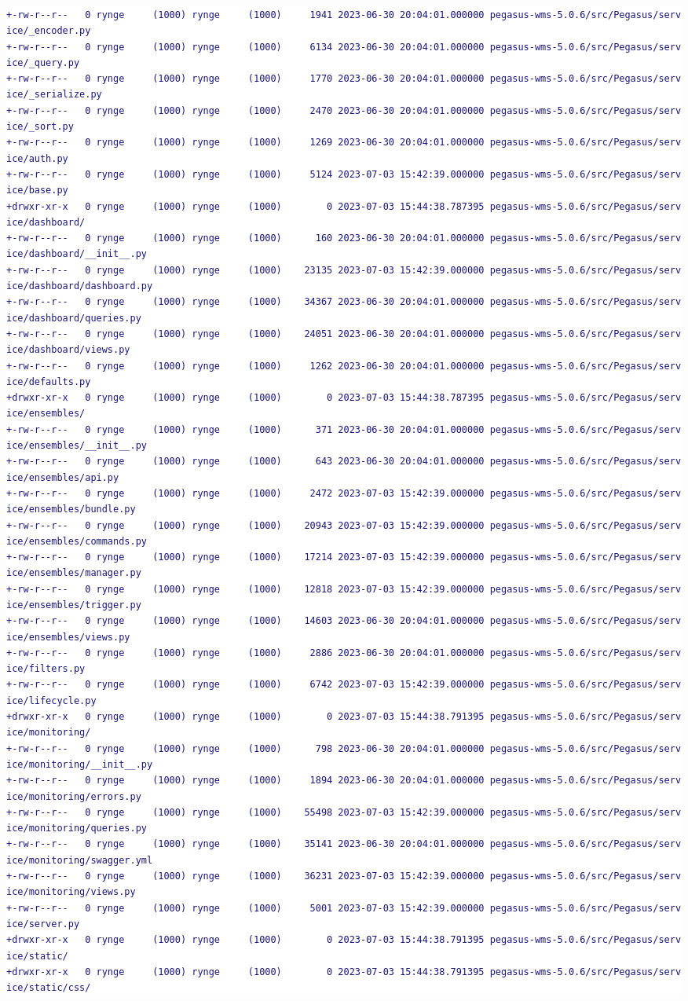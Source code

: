```diff
+-rw-r--r--   0 rynge     (1000) rynge     (1000)     1941 2023-06-30 20:04:01.000000 pegasus-wms-5.0.6/src/Pegasus/service/_encoder.py
+-rw-r--r--   0 rynge     (1000) rynge     (1000)     6134 2023-06-30 20:04:01.000000 pegasus-wms-5.0.6/src/Pegasus/service/_query.py
+-rw-r--r--   0 rynge     (1000) rynge     (1000)     1770 2023-06-30 20:04:01.000000 pegasus-wms-5.0.6/src/Pegasus/service/_serialize.py
+-rw-r--r--   0 rynge     (1000) rynge     (1000)     2470 2023-06-30 20:04:01.000000 pegasus-wms-5.0.6/src/Pegasus/service/_sort.py
+-rw-r--r--   0 rynge     (1000) rynge     (1000)     1269 2023-06-30 20:04:01.000000 pegasus-wms-5.0.6/src/Pegasus/service/auth.py
+-rw-r--r--   0 rynge     (1000) rynge     (1000)     5124 2023-07-03 15:42:39.000000 pegasus-wms-5.0.6/src/Pegasus/service/base.py
+drwxr-xr-x   0 rynge     (1000) rynge     (1000)        0 2023-07-03 15:44:38.787395 pegasus-wms-5.0.6/src/Pegasus/service/dashboard/
+-rw-r--r--   0 rynge     (1000) rynge     (1000)      160 2023-06-30 20:04:01.000000 pegasus-wms-5.0.6/src/Pegasus/service/dashboard/__init__.py
+-rw-r--r--   0 rynge     (1000) rynge     (1000)    23135 2023-07-03 15:42:39.000000 pegasus-wms-5.0.6/src/Pegasus/service/dashboard/dashboard.py
+-rw-r--r--   0 rynge     (1000) rynge     (1000)    34367 2023-06-30 20:04:01.000000 pegasus-wms-5.0.6/src/Pegasus/service/dashboard/queries.py
+-rw-r--r--   0 rynge     (1000) rynge     (1000)    24051 2023-06-30 20:04:01.000000 pegasus-wms-5.0.6/src/Pegasus/service/dashboard/views.py
+-rw-r--r--   0 rynge     (1000) rynge     (1000)     1262 2023-06-30 20:04:01.000000 pegasus-wms-5.0.6/src/Pegasus/service/defaults.py
+drwxr-xr-x   0 rynge     (1000) rynge     (1000)        0 2023-07-03 15:44:38.787395 pegasus-wms-5.0.6/src/Pegasus/service/ensembles/
+-rw-r--r--   0 rynge     (1000) rynge     (1000)      371 2023-06-30 20:04:01.000000 pegasus-wms-5.0.6/src/Pegasus/service/ensembles/__init__.py
+-rw-r--r--   0 rynge     (1000) rynge     (1000)      643 2023-06-30 20:04:01.000000 pegasus-wms-5.0.6/src/Pegasus/service/ensembles/api.py
+-rw-r--r--   0 rynge     (1000) rynge     (1000)     2472 2023-07-03 15:42:39.000000 pegasus-wms-5.0.6/src/Pegasus/service/ensembles/bundle.py
+-rw-r--r--   0 rynge     (1000) rynge     (1000)    20943 2023-07-03 15:42:39.000000 pegasus-wms-5.0.6/src/Pegasus/service/ensembles/commands.py
+-rw-r--r--   0 rynge     (1000) rynge     (1000)    17214 2023-07-03 15:42:39.000000 pegasus-wms-5.0.6/src/Pegasus/service/ensembles/manager.py
+-rw-r--r--   0 rynge     (1000) rynge     (1000)    12818 2023-07-03 15:42:39.000000 pegasus-wms-5.0.6/src/Pegasus/service/ensembles/trigger.py
+-rw-r--r--   0 rynge     (1000) rynge     (1000)    14603 2023-06-30 20:04:01.000000 pegasus-wms-5.0.6/src/Pegasus/service/ensembles/views.py
+-rw-r--r--   0 rynge     (1000) rynge     (1000)     2886 2023-06-30 20:04:01.000000 pegasus-wms-5.0.6/src/Pegasus/service/filters.py
+-rw-r--r--   0 rynge     (1000) rynge     (1000)     6742 2023-07-03 15:42:39.000000 pegasus-wms-5.0.6/src/Pegasus/service/lifecycle.py
+drwxr-xr-x   0 rynge     (1000) rynge     (1000)        0 2023-07-03 15:44:38.791395 pegasus-wms-5.0.6/src/Pegasus/service/monitoring/
+-rw-r--r--   0 rynge     (1000) rynge     (1000)      798 2023-06-30 20:04:01.000000 pegasus-wms-5.0.6/src/Pegasus/service/monitoring/__init__.py
+-rw-r--r--   0 rynge     (1000) rynge     (1000)     1894 2023-06-30 20:04:01.000000 pegasus-wms-5.0.6/src/Pegasus/service/monitoring/errors.py
+-rw-r--r--   0 rynge     (1000) rynge     (1000)    55498 2023-07-03 15:42:39.000000 pegasus-wms-5.0.6/src/Pegasus/service/monitoring/queries.py
+-rw-r--r--   0 rynge     (1000) rynge     (1000)    35141 2023-06-30 20:04:01.000000 pegasus-wms-5.0.6/src/Pegasus/service/monitoring/swagger.yml
+-rw-r--r--   0 rynge     (1000) rynge     (1000)    36231 2023-07-03 15:42:39.000000 pegasus-wms-5.0.6/src/Pegasus/service/monitoring/views.py
+-rw-r--r--   0 rynge     (1000) rynge     (1000)     5001 2023-07-03 15:42:39.000000 pegasus-wms-5.0.6/src/Pegasus/service/server.py
+drwxr-xr-x   0 rynge     (1000) rynge     (1000)        0 2023-07-03 15:44:38.791395 pegasus-wms-5.0.6/src/Pegasus/service/static/
+drwxr-xr-x   0 rynge     (1000) rynge     (1000)        0 2023-07-03 15:44:38.791395 pegasus-wms-5.0.6/src/Pegasus/service/static/css/
```